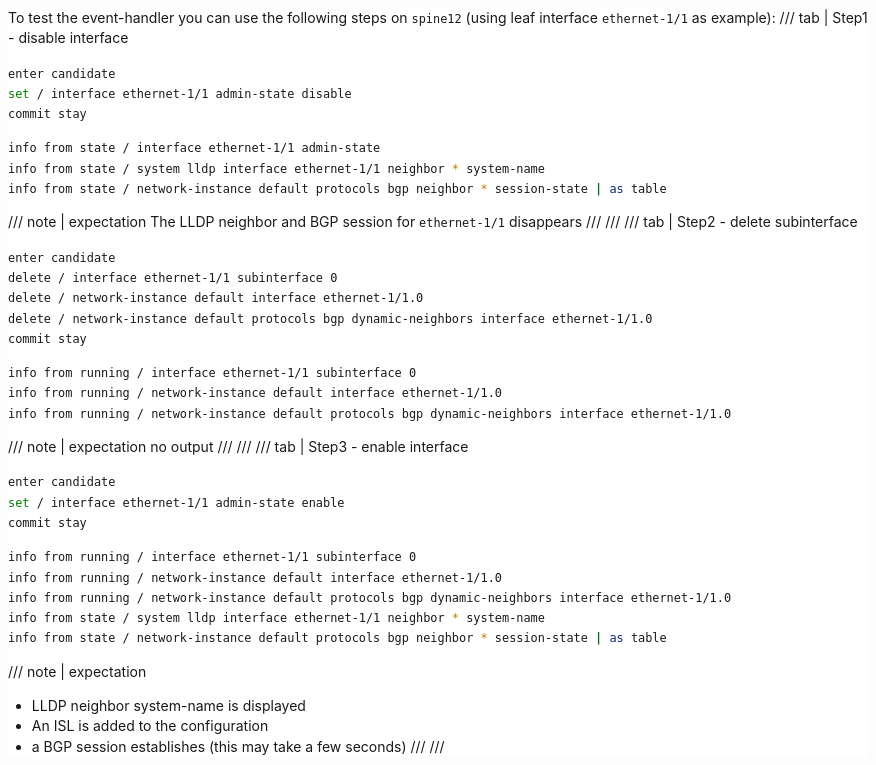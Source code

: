 To test the event-handler you can use the following steps on `spine12` (using leaf interface `ethernet-1/1` as example):
/// tab | Step1 - disable interface
```bash title="disable"
enter candidate
set / interface ethernet-1/1 admin-state disable
commit stay
```
```bash title="verification"
info from state / interface ethernet-1/1 admin-state
info from state / system lldp interface ethernet-1/1 neighbor * system-name
info from state / network-instance default protocols bgp neighbor * session-state | as table
```
/// note | expectation
The LLDP neighbor and BGP session for `ethernet-1/1` disappears
///
///
/// tab | Step2 - delete subinterface
```bash title="delete"
enter candidate
delete / interface ethernet-1/1 subinterface 0
delete / network-instance default interface ethernet-1/1.0
delete / network-instance default protocols bgp dynamic-neighbors interface ethernet-1/1.0
commit stay
```
```bash title="verification"
info from running / interface ethernet-1/1 subinterface 0
info from running / network-instance default interface ethernet-1/1.0
info from running / network-instance default protocols bgp dynamic-neighbors interface ethernet-1/1.0
```
/// note | expectation
no output
///
///
/// tab | Step3 - enable interface
```bash title="enable"
enter candidate
set / interface ethernet-1/1 admin-state enable
commit stay
```
```bash title="verification"
info from running / interface ethernet-1/1 subinterface 0
info from running / network-instance default interface ethernet-1/1.0
info from running / network-instance default protocols bgp dynamic-neighbors interface ethernet-1/1.0
info from state / system lldp interface ethernet-1/1 neighbor * system-name
info from state / network-instance default protocols bgp neighbor * session-state | as table
```
/// note | expectation
- LLDP neighbor system-name is displayed
- An ISL is added to the configuration
- a BGP session establishes (this may take a few seconds)
///
///
